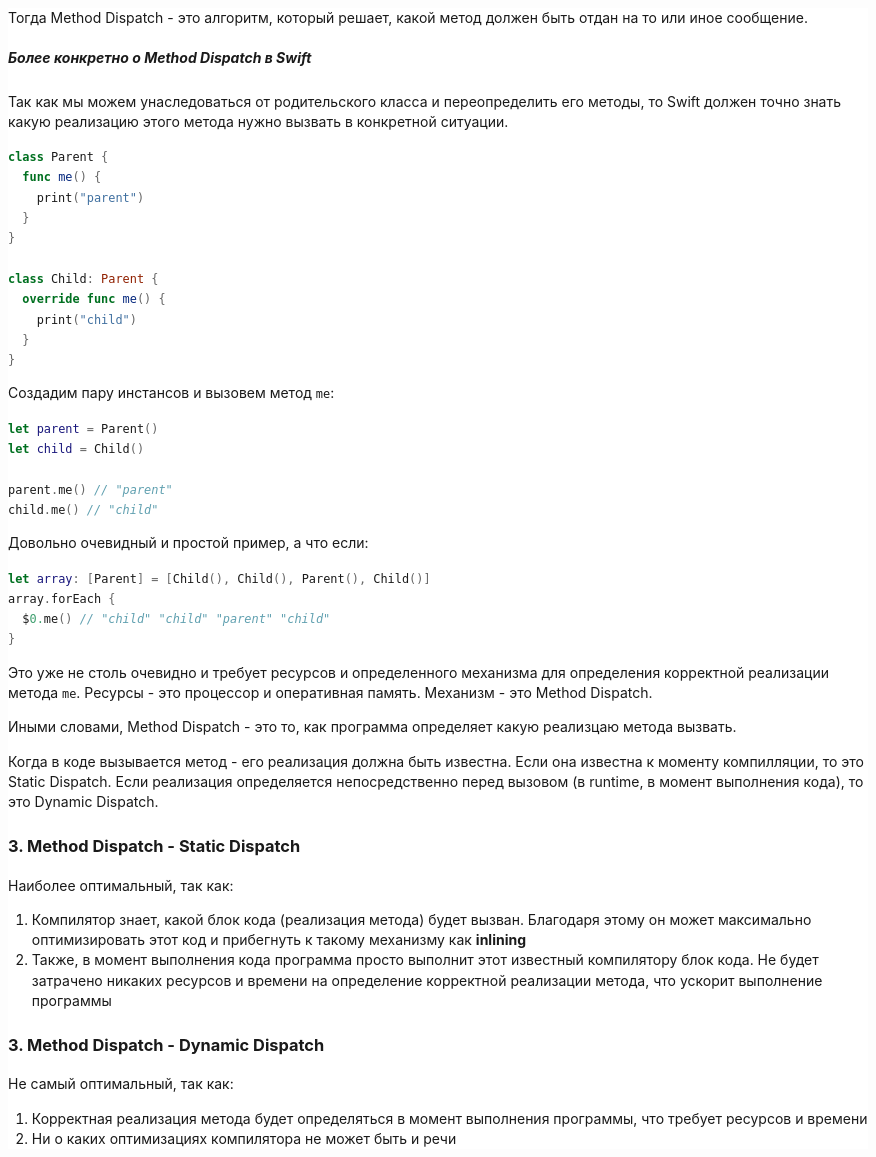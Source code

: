 Тогда Method Dispatch - это алгоритм, который решает, какой метод должен быть отдан на то или иное сообщение.

##### Более конкретно о Method Dispatch в Swift
Так как мы можем унаследоваться от родительского класса и переопределить его методы, то Swift должен точно знать какую реализацию этого метода нужно вызвать в конкретной ситуации.
```swift
class Parent {
  func me() {
    print("parent")
  }
}

class Child: Parent {
  override func me() {
    print("child")
  }
}
```

Создадим пару инстансов и вызовем метод `me`:
```swift
let parent = Parent()
let child = Child()

parent.me() // "parent"
child.me() // "child"
```

Довольно очевидный и простой пример, а что если:
```swift
let array: [Parent] = [Child(), Child(), Parent(), Child()]
array.forEach {
  $0.me() // "child" "child" "parent" "child"
}
```

Это уже не столь очевидно и требует ресурсов и определенного механизма для определения корректной реализации метода `me`. Ресурсы - это процессор и оперативная память. Механизм - это Method Dispatch.

Иными словами, Method Dispatch - это то, как программа определяет какую реализцаю метода вызвать.

Когда в коде вызывается метод - его реализация должна быть известна. Если она известна к моменту компилляции, то это Static Dispatch. Если реализация определяется непосредственно перед вызовом (в runtime, в момент выполнения кода), то это Dynamic Dispatch.

### 3. Method Dispatch - Static Dispatch
Наиболее оптимальный, так как:
1. Компилятор знает, какой блок кода (реализация метода) будет вызван. Благодаря этому он может максимально оптимизировать этот код и прибегнуть к такому механизму как **inlining**
2. Также, в момент выполнения кода программа просто выполнит этот известный компилятору блок кода. Не будет затрачено никаких ресурсов и времени на определение корректной реализации метода, что ускорит выполнение программы

### 3. Method Dispatch - Dynamic Dispatch
Не самый оптимальный, так как:
1. Корректная реализация метода будет определяться в момент выполнения программы, что требует ресурсов и времени
2. Ни о каких оптимизациях компилятора не может быть и речи
